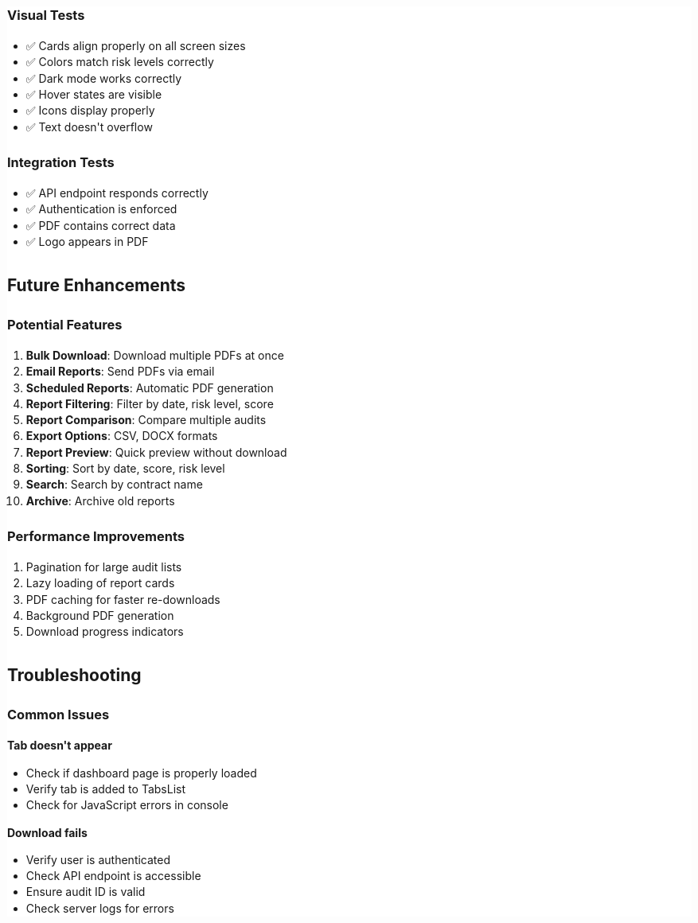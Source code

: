 ### Visual Tests
- ✅ Cards align properly on all screen sizes
- ✅ Colors match risk levels correctly
- ✅ Dark mode works correctly
- ✅ Hover states are visible
- ✅ Icons display properly
- ✅ Text doesn't overflow

### Integration Tests
- ✅ API endpoint responds correctly
- ✅ Authentication is enforced
- ✅ PDF contains correct data
- ✅ Logo appears in PDF

## Future Enhancements

### Potential Features
1. **Bulk Download**: Download multiple PDFs at once
2. **Email Reports**: Send PDFs via email
3. **Scheduled Reports**: Automatic PDF generation
4. **Report Filtering**: Filter by date, risk level, score
5. **Report Comparison**: Compare multiple audits
6. **Export Options**: CSV, DOCX formats
7. **Report Preview**: Quick preview without download
8. **Sorting**: Sort by date, score, risk level
9. **Search**: Search by contract name
10. **Archive**: Archive old reports

### Performance Improvements
1. Pagination for large audit lists
2. Lazy loading of report cards
3. PDF caching for faster re-downloads
4. Background PDF generation
5. Download progress indicators

## Troubleshooting

### Common Issues

**Tab doesn't appear**
- Check if dashboard page is properly loaded
- Verify tab is added to TabsList
- Check for JavaScript errors in console

**Download fails**
- Verify user is authenticated
- Check API endpoint is accessible
- Ensure audit ID is valid
- Check server logs for errors
